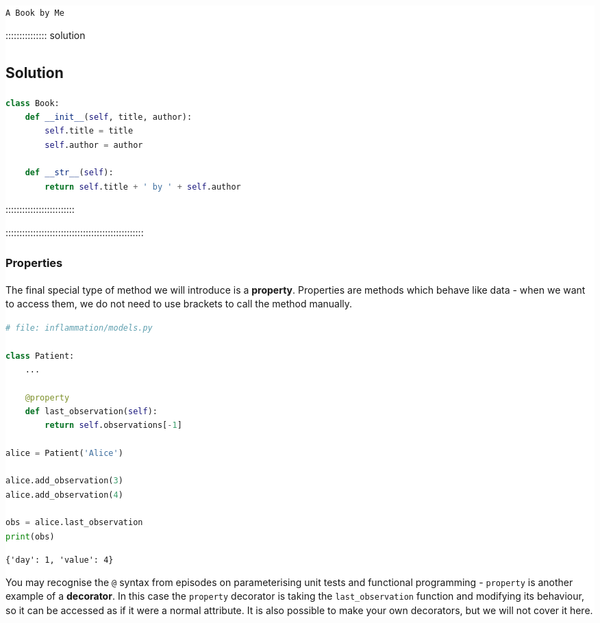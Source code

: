 ```output
A Book by Me
```

:::::::::::::::  solution

## Solution

```python
class Book:
    def __init__(self, title, author):
        self.title = title
        self.author = author

    def __str__(self):
        return self.title + ' by ' + self.author
```

:::::::::::::::::::::::::

::::::::::::::::::::::::::::::::::::::::::::::::::

### Properties

The final special type of method we will introduce is a **property**.
Properties are methods which behave like data -
when we want to access them, we do not need to use brackets to call the method manually.

```python
# file: inflammation/models.py

class Patient:
    ...

    @property
    def last_observation(self):
        return self.observations[-1]

alice = Patient('Alice')

alice.add_observation(3)
alice.add_observation(4)

obs = alice.last_observation
print(obs)
```

```output
{'day': 1, 'value': 4}
```

You may recognise the `@` syntax from episodes on
parameterising unit tests and functional programming -
`property` is another example of a **decorator**.
In this case the `property` decorator is taking the `last_observation` function
and modifying its behaviour,
so it can be accessed as if it were a normal attribute.
It is also possible to make your own decorators, but we will not cover it here.

